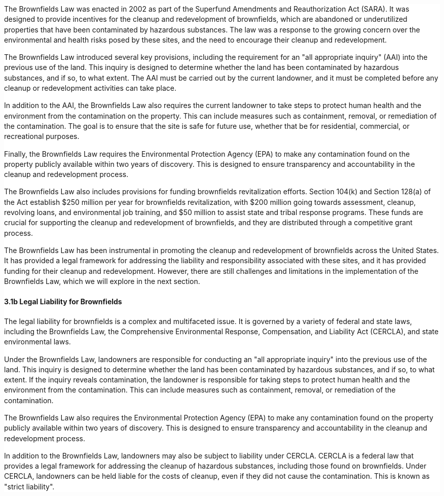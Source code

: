 The Brownfields Law was enacted in 2002 as part of the Superfund Amendments and Reauthorization Act (SARA). It was designed to provide incentives for the cleanup and redevelopment of brownfields, which are abandoned or underutilized properties that have been contaminated by hazardous substances. The law was a response to the growing concern over the environmental and health risks posed by these sites, and the need to encourage their cleanup and redevelopment.

The Brownfields Law introduced several key provisions, including the requirement for an "all appropriate inquiry" (AAI) into the previous use of the land. This inquiry is designed to determine whether the land has been contaminated by hazardous substances, and if so, to what extent. The AAI must be carried out by the current landowner, and it must be completed before any cleanup or redevelopment activities can take place.

In addition to the AAI, the Brownfields Law also requires the current landowner to take steps to protect human health and the environment from the contamination on the property. This can include measures such as containment, removal, or remediation of the contamination. The goal is to ensure that the site is safe for future use, whether that be for residential, commercial, or recreational purposes.

Finally, the Brownfields Law requires the Environmental Protection Agency (EPA) to make any contamination found on the property publicly available within two years of discovery. This is designed to ensure transparency and accountability in the cleanup and redevelopment process.

The Brownfields Law also includes provisions for funding brownfields revitalization efforts. Section 104(k) and Section 128(a) of the Act establish $250 million per year for brownfields revitalization, with $200 million going towards assessment, cleanup, revolving loans, and environmental job training, and $50 million to assist state and tribal response programs. These funds are crucial for supporting the cleanup and redevelopment of brownfields, and they are distributed through a competitive grant process.

The Brownfields Law has been instrumental in promoting the cleanup and redevelopment of brownfields across the United States. It has provided a legal framework for addressing the liability and responsibility associated with these sites, and it has provided funding for their cleanup and redevelopment. However, there are still challenges and limitations in the implementation of the Brownfields Law, which we will explore in the next section.

#### 3.1b Legal Liability for Brownfields

The legal liability for brownfields is a complex and multifaceted issue. It is governed by a variety of federal and state laws, including the Brownfields Law, the Comprehensive Environmental Response, Compensation, and Liability Act (CERCLA), and state environmental laws. 

Under the Brownfields Law, landowners are responsible for conducting an "all appropriate inquiry" into the previous use of the land. This inquiry is designed to determine whether the land has been contaminated by hazardous substances, and if so, to what extent. If the inquiry reveals contamination, the landowner is responsible for taking steps to protect human health and the environment from the contamination. This can include measures such as containment, removal, or remediation of the contamination.

The Brownfields Law also requires the Environmental Protection Agency (EPA) to make any contamination found on the property publicly available within two years of discovery. This is designed to ensure transparency and accountability in the cleanup and redevelopment process.

In addition to the Brownfields Law, landowners may also be subject to liability under CERCLA. CERCLA is a federal law that provides a legal framework for addressing the cleanup of hazardous substances, including those found on brownfields. Under CERCLA, landowners can be held liable for the costs of cleanup, even if they did not cause the contamination. This is known as "strict liability".
